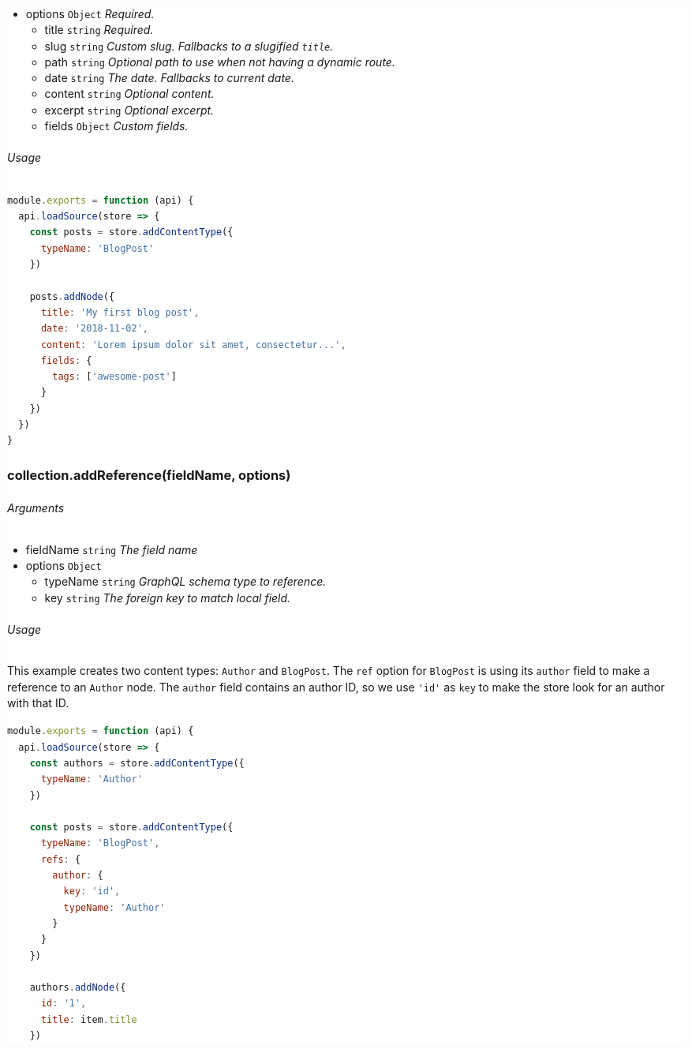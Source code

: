 - options `Object` *Required.*
  - title `string` *Required.*
  - slug `string` *Custom slug. Fallbacks to a slugified `title`.*
  - path `string` *Optional path to use when not having a dynamic route.*
  - date `string` *The date. Fallbacks to current date.*
  - content `string` *Optional content.*
  - excerpt `string` *Optional excerpt.*
  - fields `Object` *Custom fields.*

###### Usage

```js
module.exports = function (api) {
  api.loadSource(store => {
    const posts = store.addContentType({
      typeName: 'BlogPost'
    })

    posts.addNode({
      title: 'My first blog post',
      date: '2018-11-02',
      content: 'Lorem ipsum dolor sit amet, consectetur...',
      fields: {
        tags: ['awesome-post']
      }
    })
  })
}
```

### collection.addReference(fieldName, options)

###### Arguments

- fieldName `string` *The field name*
- options `Object`
  - typeName `string` *GraphQL schema type to reference.*
  - key `string` *The foreign key to match local field.*

###### Usage

This example creates two content types: `Author` and `BlogPost`. The `ref` option for `BlogPost` is using its `author` field to make a reference to an `Author` node. The `author` field contains an author ID, so we use `'id'` as `key` to make the store look for an author with that ID.

```js
module.exports = function (api) {
  api.loadSource(store => {
    const authors = store.addContentType({
      typeName: 'Author'
    })

    const posts = store.addContentType({
      typeName: 'BlogPost',
      refs: {
        author: {
          key: 'id',
          typeName: 'Author'
        }
      }
    })

    authors.addNode({
      id: '1',
      title: item.title
    })
```